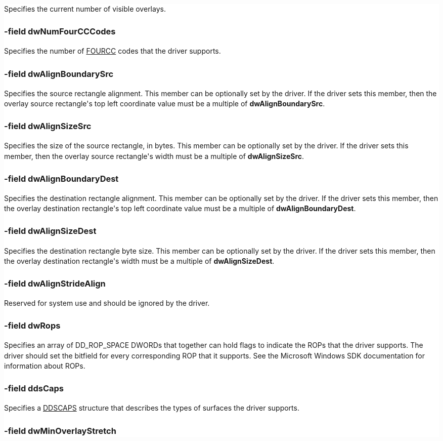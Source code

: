 Specifies the current number of visible overlays.


### -field dwNumFourCCCodes

Specifies the number of <a href="https://msdn.microsoft.com/f697e0db-1db0-4a81-94d8-0ca079885480">FOURCC</a> codes that the driver supports.


### -field dwAlignBoundarySrc

Specifies the source rectangle alignment. This member can be optionally set by the driver. If the driver sets this member, then the overlay source rectangle's top left coordinate value must be a multiple of <b>dwAlignBoundarySrc</b>.


### -field dwAlignSizeSrc

Specifies the size of the source rectangle, in bytes. This member can be optionally set by the driver. If the driver sets this member, then the overlay source rectangle's width must be a multiple of <b>dwAlignSizeSrc</b>.


### -field dwAlignBoundaryDest

Specifies the destination rectangle alignment. This member can be optionally set by the driver. If the driver sets this member, then the overlay destination rectangle's top left coordinate value must be a multiple of <b>dwAlignBoundaryDest</b>.


### -field dwAlignSizeDest

Specifies the destination rectangle byte size. This member can be optionally set by the driver. If the driver sets this member, then the overlay destination rectangle's width must be a multiple of <b>dwAlignSizeDest</b>.


### -field dwAlignStrideAlign

Reserved for system use and should be ignored by the driver.


### -field dwRops

Specifies an array of DD_ROP_SPACE DWORDs that together can hold flags to indicate the ROPs that the driver supports. The driver should set the bitfield for every corresponding ROP that it supports. See the Microsoft Windows SDK documentation for information about ROPs.


### -field ddsCaps

Specifies a <a href="https://msdn.microsoft.com/e1ed1fa2-2f3c-4d04-a601-c11fb77eb5cc">DDSCAPS</a> structure that describes the types of surfaces the driver supports.


### -field dwMinOverlayStretch
